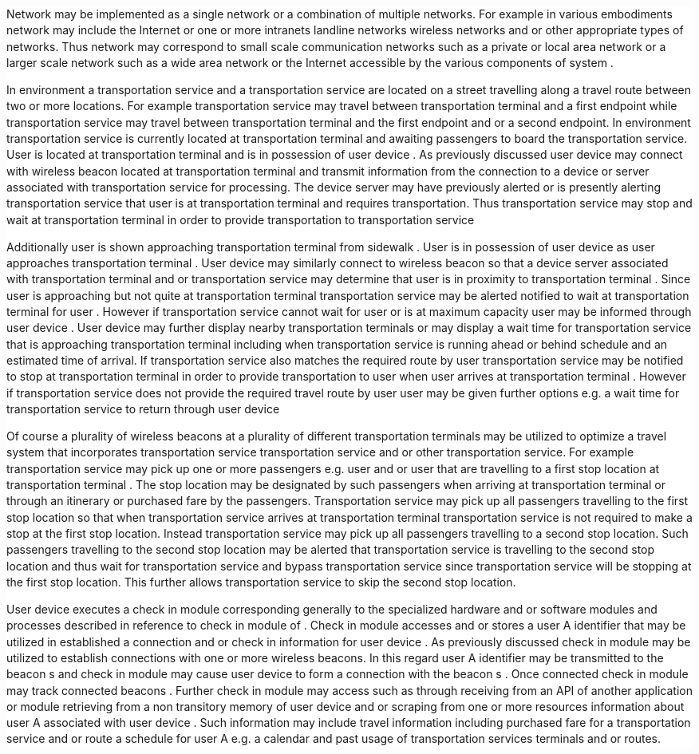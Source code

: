 Network may be implemented as a single network or a combination of multiple networks. For example in various embodiments network may include the Internet or one or more intranets landline networks wireless networks and or other appropriate types of networks. Thus network may correspond to small scale communication networks such as a private or local area network or a larger scale network such as a wide area network or the Internet accessible by the various components of system .

In environment a transportation service and a transportation service are located on a street travelling along a travel route between two or more locations. For example transportation service may travel between transportation terminal and a first endpoint while transportation service may travel between transportation terminal and the first endpoint and or a second endpoint. In environment transportation service is currently located at transportation terminal and awaiting passengers to board the transportation service. User is located at transportation terminal and is in possession of user device . As previously discussed user device may connect with wireless beacon located at transportation terminal and transmit information from the connection to a device or server associated with transportation service for processing. The device server may have previously alerted or is presently alerting transportation service that user is at transportation terminal and requires transportation. Thus transportation service may stop and wait at transportation terminal in order to provide transportation to transportation service

Additionally user is shown approaching transportation terminal from sidewalk . User is in possession of user device as user approaches transportation terminal . User device may similarly connect to wireless beacon so that a device server associated with transportation terminal and or transportation service may determine that user is in proximity to transportation terminal . Since user is approaching but not quite at transportation terminal transportation service may be alerted notified to wait at transportation terminal for user . However if transportation service cannot wait for user or is at maximum capacity user may be informed through user device . User device may further display nearby transportation terminals or may display a wait time for transportation service that is approaching transportation terminal including when transportation service is running ahead or behind schedule and an estimated time of arrival. If transportation service also matches the required route by user transportation service may be notified to stop at transportation terminal in order to provide transportation to user when user arrives at transportation terminal . However if transportation service does not provide the required travel route by user user may be given further options e.g. a wait time for transportation service to return through user device

Of course a plurality of wireless beacons at a plurality of different transportation terminals may be utilized to optimize a travel system that incorporates transportation service transportation service and or other transportation service. For example transportation service may pick up one or more passengers e.g. user and or user that are travelling to a first stop location at transportation terminal . The stop location may be designated by such passengers when arriving at transportation terminal or through an itinerary or purchased fare by the passengers. Transportation service may pick up all passengers travelling to the first stop location so that when transportation service arrives at transportation terminal transportation service is not required to make a stop at the first stop location. Instead transportation service may pick up all passengers travelling to a second stop location. Such passengers travelling to the second stop location may be alerted that transportation service is travelling to the second stop location and thus wait for transportation service and bypass transportation service since transportation service will be stopping at the first stop location. This further allows transportation service to skip the second stop location.

User device executes a check in module corresponding generally to the specialized hardware and or software modules and processes described in reference to check in module of . Check in module accesses and or stores a user A identifier that may be utilized in established a connection and or check in information for user device . As previously discussed check in module may be utilized to establish connections with one or more wireless beacons. In this regard user A identifier may be transmitted to the beacon s and check in module may cause user device to form a connection with the beacon s . Once connected check in module may track connected beacons . Further check in module may access such as through receiving from an API of another application or module retrieving from a non transitory memory of user device and or scraping from one or more resources information about user A associated with user device . Such information may include travel information including purchased fare for a transportation service and or route a schedule for user A e.g. a calendar and past usage of transportation services terminals and or routes.
